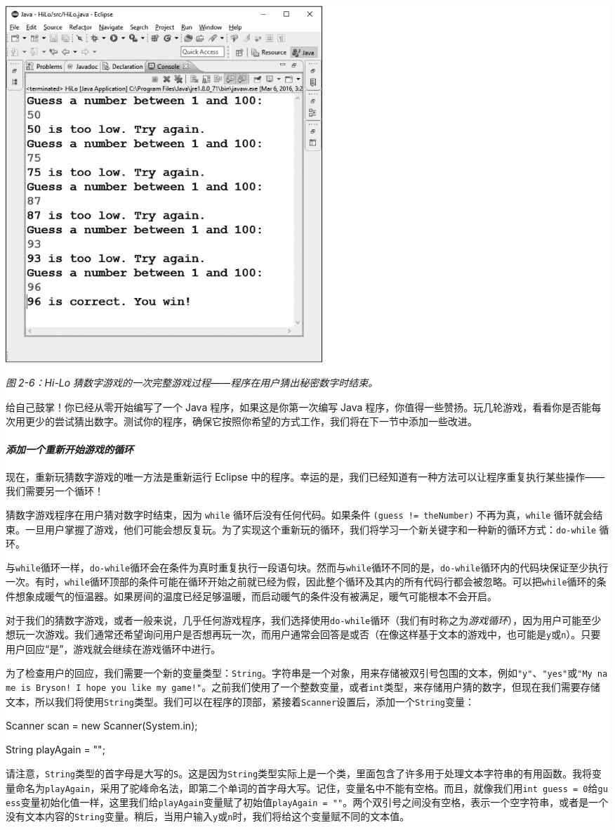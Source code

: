 ![Image](img/f0032-01.jpg)

*图 2-6：Hi-Lo 猜数字游戏的一次完整游戏过程——程序在用户猜出秘密数字时结束。*

给自己鼓掌！你已经从零开始编写了一个 Java 程序，如果这是你第一次编写 Java 程序，你值得一些赞扬。玩几轮游戏，看看你是否能每次用更少的尝试猜出数字。测试你的程序，确保它按照你希望的方式工作，我们将在下一节中添加一些改进。

#### *添加一个重新开始游戏的循环*

现在，重新玩猜数字游戏的唯一方法是重新运行 Eclipse 中的程序。幸运的是，我们已经知道有一种方法可以让程序重复执行某些操作——我们需要另一个循环！

猜数字游戏程序在用户猜对数字时结束，因为 `while` 循环后没有任何代码。如果条件 `(guess != theNumber)` 不再为真，`while` 循环就会结束。一旦用户掌握了游戏，他们可能会想反复玩。为了实现这个重新玩的循环，我们将学习一个新关键字和一种新的循环方式：`do-while` 循环。

与`while`循环一样，`do-while`循环会在条件为真时重复执行一段语句块。然而与`while`循环不同的是，`do-while`循环内的代码块保证至少执行一次。有时，`while`循环顶部的条件可能在循环开始之前就已经为假，因此整个循环及其内的所有代码行都会被忽略。可以把`while`循环的条件想象成暖气的恒温器。如果房间的温度已经足够温暖，而启动暖气的条件没有被满足，暖气可能根本不会开启。

对于我们的猜数字游戏，或者一般来说，几乎任何游戏程序，我们选择使用`do-while`循环（我们有时称之为*游戏循环*），因为用户可能至少想玩一次游戏。我们通常还希望询问用户是否想再玩一次，而用户通常会回答是或否（在像这样基于文本的游戏中，也可能是`y`或`n`）。只要用户回应“是”，游戏就会继续在游戏循环中进行。

为了检查用户的回应，我们需要一个新的变量类型：`String`。字符串是一个对象，用来存储被双引号包围的文本，例如`"y"`、`"yes"`或`"My name is Bryson! I hope you like my game!"`。之前我们使用了一个整数变量，或者`int`类型，来存储用户猜的数字，但现在我们需要存储文本，所以我们将使用`String`类型。我们可以在程序的顶部，紧接着`Scanner`设置后，添加一个`String`变量：

Scanner scan = new Scanner(System.in);

String playAgain = "";

请注意，`String`类型的首字母是大写的`S`。这是因为`String`类型实际上是一个类，里面包含了许多用于处理文本字符串的有用函数。我将变量命名为`playAgain`，采用了驼峰命名法，即第二个单词的首字母大写。记住，变量名中不能有空格。而且，就像我们用`int guess = 0`给`guess`变量初始化值一样，这里我们给`playAgain`变量赋了初始值`playAgain = ""`。两个双引号之间没有空格，表示一个空字符串，或者是一个没有文本内容的`String`变量。稍后，当用户输入`y`或`n`时，我们将给这个变量赋不同的文本值。
